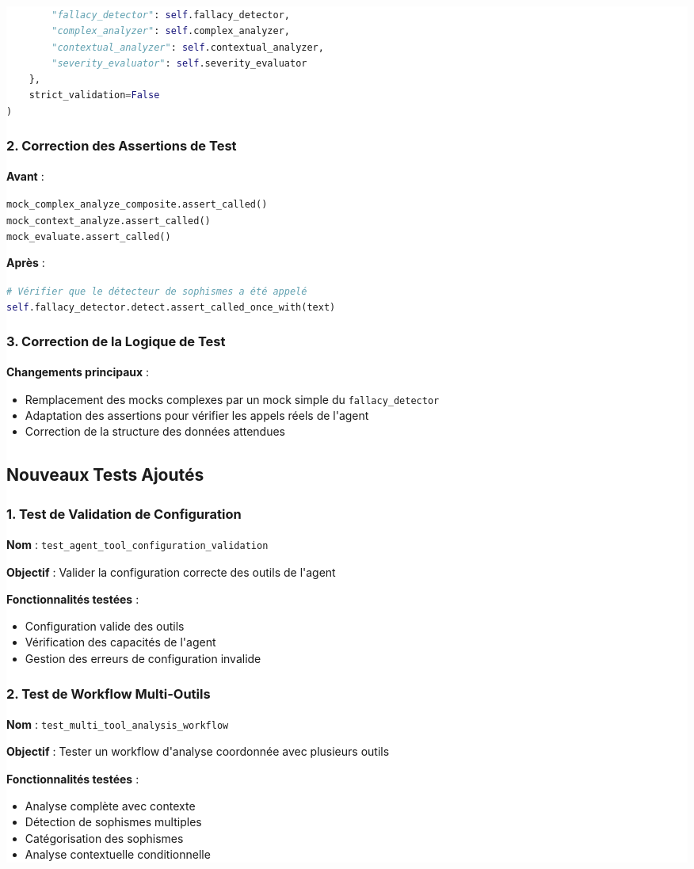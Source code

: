 ```python
        "fallacy_detector": self.fallacy_detector,
        "complex_analyzer": self.complex_analyzer,
        "contextual_analyzer": self.contextual_analyzer,
        "severity_evaluator": self.severity_evaluator
    },
    strict_validation=False
)
```

### 2. Correction des Assertions de Test

**Avant** :
```python
mock_complex_analyze_composite.assert_called()
mock_context_analyze.assert_called()
mock_evaluate.assert_called()
```

**Après** :
```python
# Vérifier que le détecteur de sophismes a été appelé
self.fallacy_detector.detect.assert_called_once_with(text)
```

### 3. Correction de la Logique de Test

**Changements principaux** :
- Remplacement des mocks complexes par un mock simple du `fallacy_detector`
- Adaptation des assertions pour vérifier les appels réels de l'agent
- Correction de la structure des données attendues

## Nouveaux Tests Ajoutés

### 1. Test de Validation de Configuration

**Nom** : `test_agent_tool_configuration_validation`

**Objectif** : Valider la configuration correcte des outils de l'agent

**Fonctionnalités testées** :
- Configuration valide des outils
- Vérification des capacités de l'agent
- Gestion des erreurs de configuration invalide

### 2. Test de Workflow Multi-Outils

**Nom** : `test_multi_tool_analysis_workflow`

**Objectif** : Tester un workflow d'analyse coordonnée avec plusieurs outils

**Fonctionnalités testées** :
- Analyse complète avec contexte
- Détection de sophismes multiples
- Catégorisation des sophismes
- Analyse contextuelle conditionnelle
